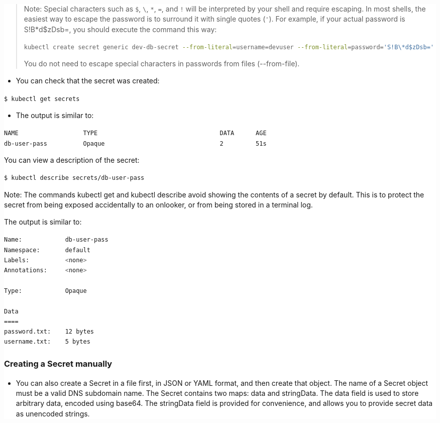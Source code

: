 >Note:
>Special characters such as `$`, `\`, `*`, `=`, and `!` will be interpreted by your shell and require escaping. In most shells, the easiest way to escape the password is to surround it with single quotes (`'`). For example, if your actual password is S!B\*d$zDsb=, you should execute the command this way:
>
>```bash
>kubectl create secret generic dev-db-secret --from-literal=username=devuser --from-literal=password='S!B\*d$zDsb='
>```
>You do not need to escape special characters in passwords from files (--from-file).

- You can check that the secret was created:

```bash
$ kubectl get secrets
```

- The output is similar to:

```bash
NAME                  TYPE                                  DATA      AGE
db-user-pass          Opaque                                2         51s
```

You can view a description of the secret:

```bash
$ kubectl describe secrets/db-user-pass
```

Note: The commands kubectl get and kubectl describe avoid showing the contents of a secret by default. This is to protect the secret from being exposed accidentally to an onlooker, or from being stored in a terminal log.

The output is similar to:
```bash
Name:            db-user-pass
Namespace:       default
Labels:          <none>
Annotations:     <none>

Type:            Opaque

Data
====
password.txt:    12 bytes
username.txt:    5 bytes
```

### Creating a Secret manually 

- You can also create a Secret in a file first, in JSON or YAML format, and then create that object. The name of a Secret object must be a valid DNS subdomain name. The Secret contains two maps: data and stringData. The data field is used to store arbitrary data, encoded using base64. The stringData field is provided for convenience, and allows you to provide secret data as unencoded strings.
